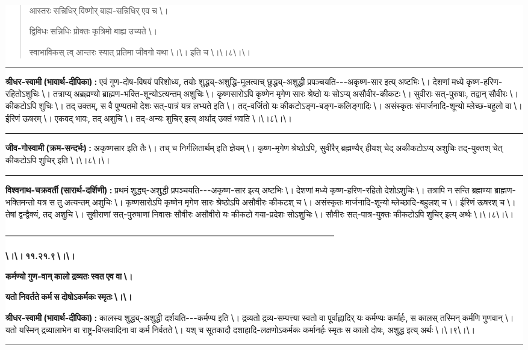 > आस्तरः सन्निधिर् विष्णोर् बाह्य-सन्निधिर् एव च \।
>
> द्विविधः सन्निधिः प्रोक्तः कृत्रिमो बाह्य उच्यते \।
>
> स्वाभाविकस् त्व् आन्तरः स्यात् प्रतिमा जीवगो यथा \।\। इति च \।\।८\।\।

---------------------------------------------------------------------------------------------------------------------

**श्रीधर-स्वामी (भावार्थ-दीपिका) :** एवं गुण-दोष-विषयं
परिशोध्य, तयोः शुद्ध्य्-अशुद्धि-मूलत्वाच् छुद्ध्य्-अशुद्धी
प्रपञ्चयति---अकृष्ण-सार इत्य् अष्टभिः \। देशणां मध्ये
कृष्ण-हरिण-रहितोऽशुचिः \। तत्राप्य् अब्रह्मण्यो
ब्राह्मण-भक्ति-शून्योऽत्यन्तम् अशुचिः \। कृष्णसारोऽपि कृष्णेन मृगेण
सारः श्रेष्ठो यः सोऽप्य् असौवीर-कीकटः \। सुवीराः सत्-पुरुषाः, तद्वान्
सौवीरः \। कीकटोऽपि शुचिः \। तद् उक्तम्, स वै पुण्यतमो देशः
सत्-पात्रं यत्र लभ्यते इति \। तद्-वर्जितो यः
कीकटोऽङ्ग-बङ्ग-कलिङ्गादिः \। असंस्कृतः संमार्जनादि-शून्यो
म्लेच्छ-बहुलो वा \। ईरिणं ऊषरम् \। एकवद् भावः, तद् अशुचि \।
तद्-अन्यः शुचिर् इत्य् अर्थाद् उक्तं भवति \।\।८\।\।

---------------------------------------------------------------------------------------------------------------------

**जीव-गोस्वामी (क्रम-सन्दर्भः) :** अकृष्णसार इति तैः \। तच् च
निर्गलितार्थम् इति ज्ञेयम् \। कृष्ण-मृगेण श्रेष्ठोऽपि, सुवीरैर्
ब्रह्मण्यैर् हीयश् चेद् अकीकटोऽप्य् अशुचिः तद्-युक्तश् चेत् कीकटोऽपि शुचिर्
इति \।\।८\।\।

---------------------------------------------------------------------------------------------------------------------

**विश्वनाथ-चक्रवर्ती (सारार्थ-दर्शिणी) :** प्रथमं शुद्ध्य्-अशुद्धी
प्रपञ्चयति---अकृष्ण-सार इत्य् अष्टभिः \। देशणां मध्ये
कृष्ण-हरिण-रहितो देशोऽशुचिः \। तत्रापि न सन्ति ब्रह्मण्या
ब्राह्मण-भक्तिमन्तो यत्र स तु अत्यन्तम् अशुचिः \। कृष्णसारोऽपि कृष्णेन
मृगेण सारः श्रेष्ठोऽपि असौवीरः कीकटश् च \। असंस्कृतः
मार्जनादि-शून्यो म्लेच्छादि-बहुलश् च \। ईरिणं ऊषरश् च \। तेषां
द्वन्द्वैक्यं, तद् अशुचि \। सुवीराणां सत्-पुरुषाणां निवासः सौवीरः
असौवीरो यः कीकटो गया-प्रदेशः सोऽशुचिः \। सौवीरः सत्-पात्र-युक्तः
कीकटोऽपि शुचिर् इत्य् अर्थः \।\।८\।\।

———————————————————————————————————————

**\।\। ११.२१.९ \।\।**

**कर्मण्यो गुण-वान् कालो द्रव्यतः स्वत एव वा \।**

**यतो निवर्तते कर्म स दोषोऽकर्मकः स्मृतः \।\।**

**श्रीधर-स्वामी (भावार्थ-दीपिका) :** कालस्य शुद्ध्य्-अशुद्धी
दर्शयति---कर्मण्य इति \। द्रव्यतो द्रव्य-सम्पत्त्या स्वतो वा
पूर्वाह्णादिर् यः कर्मण्यः कर्मार्हः, स कालस् तस्मिन् कर्मणि गुणवान् \।
यतो यस्मिन् द्रव्यालाभेन वा राष्ट्र-विप्लवादिना वा कर्म निर्वतते \।
यश् च सूतकादौ दशाहादि-लक्षणोऽकर्मकः कर्मानर्हः स्मृतः स कालो
दोषः, अशुद्ध इत्य् अर्थः \।\।९\।\।

---------------------------------------------------------------------------------------------------------------------
